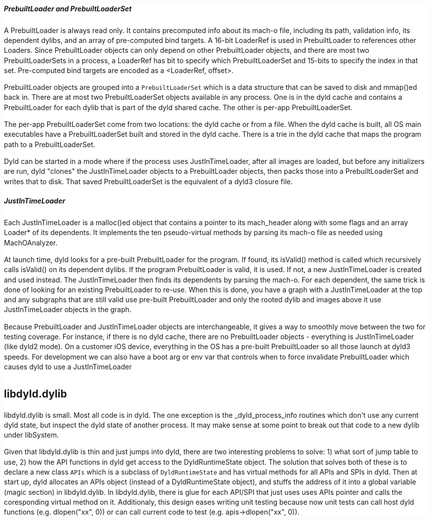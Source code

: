 ##### PrebuiltLoader and PrebuiltLoaderSet
A PrebuiltLoader is always read only.  It contains precomputed info about its mach-o file, including its path, validation info, its dependent dylibs, and an array of pre-computed bind targets. A 16-bit LoaderRef is used in PrebuiltLoader to references other Loaders.  Since PrebuiltLoader objects can only depend on other PrebuiltLoader objects, and there are most two PrebuiltLoaderSets in a process, a LoaderRef has bit to specify which PrebuiltLoaderSet and 15-bits to specify the index in that set.  Pre-computed bind targets are encoded as a <LoaderRef, offset>.

PrebuiltLoader objects are grouped into a `PrebuiltLoaderSet` which is a data structure that can be saved to disk and mmap()ed back in.  There are at most two PrebuiltLoaderSet objects available in any process.  One is in the dyld cache and contains a PrebuiltLoader for each dylib that is part of the dyld shared cache. The other is per-app PrebuiltLoaderSet.  

The per-app PrebuiltLoaderSet come from two locations: the dyld cache or from a file.  When the dyld cache is built, all OS main executables have a PrebuiltLoaderSet built and stored in the dyld cache.  There is a trie in the dyld cache that maps the program path to a PrebuiltLoaderSet.  

Dyld can be started in a mode where if the process uses JustInTimeLoader, after all images are loaded, but before any initializers are run, dyld "clones" the JustInTimeLoader objects to a PrebuiltLoader objects, then packs those into a PrebuiltLoaderSet and writes that to disk.  That saved PrebuiltLoaderSet is the equivalent of a dyld3 closure file.


##### JustInTimeLoader
Each JustInTimeLoader is a malloc()ed object that contains a pointer to its mach_header along with some flags and an array Loader* of its dependents.  It implements the ten pseudo-virtual methods by parsing its mach-o file as needed using MachOAnalyzer.   

At launch time, dyld looks for a pre-built PrebuiltLoader for the program. If found, its isValid() method is called which recursively calls isValid() on its dependent dylibs. If the program PrebuiltLoader is valid, it is used. If not, a new JustInTimeLoader is created and used instead.  The JustInTimeLoader then finds its dependents by parsing the mach-o.  For each dependent, the same trick is done of looking for an existing PrebuiltLoader to re-use.  When this is done, you have a graph with a JustInTimeLoader at the top and any subgraphs that are still valid use pre-built PrebuiltLoader and only the rooted dylib and images above it use JustInTimeLoader objects in the graph.

Because PrebuiltLoader and JustInTimeLoader objects are interchangeable, it gives a way to smoothly move between the two for testing coverage. For instance, if there is no dyld cache, there are no PrebuiltLoader objects - everything is JustInTimeLoader (like dyld2 mode).  On a customer iOS device, everything in the OS has a pre-built PrebuiltLoader  so all those launch at dyld3 speeds.  For development we can also have a boot arg or env var that controls when to force invalidate PrebuiltLoader which causes dyld to use a JustInTimeLoader   


## libdyld.dylib

libdyld.dylib is small.  Most all code is in dyld. The one exception is the \_dyld\_process\_info routines which don't use any current dyld state, but inspect the dyld state of another process.  It may make sense at some point to break out that code to a new dylib under libSystem.  

Given that libdyld.dylib is thin and just jumps into dyld, there are two interesting problems to solve: 1) what sort of jump table to use, 2) how the API functions in dyld get access to the DyldRuntimeState object.  The solution that solves both of these is to declare a new class `APIs` which is a subclass of `DyldRuntimeState` and has virtual methods for all APIs and SPIs in dyld.  Then at start up, dyld allocates an APIs object (instead of a  DyldRuntimeState object), and stuffs the address of it into a global variable (magic section) in libdyld.dylib.  In libdyld.dylib, there is glue for each API/SPI that just uses uses APIs pointer and calls the coresponding virtual method on it.  Additionaly, this design eases writing unit testing because now unit tests can call host dyld functions (e.g. dlopen("xx", 0)) or can call current code to test (e.g.  apis->dlopen("xx", 0)). 
